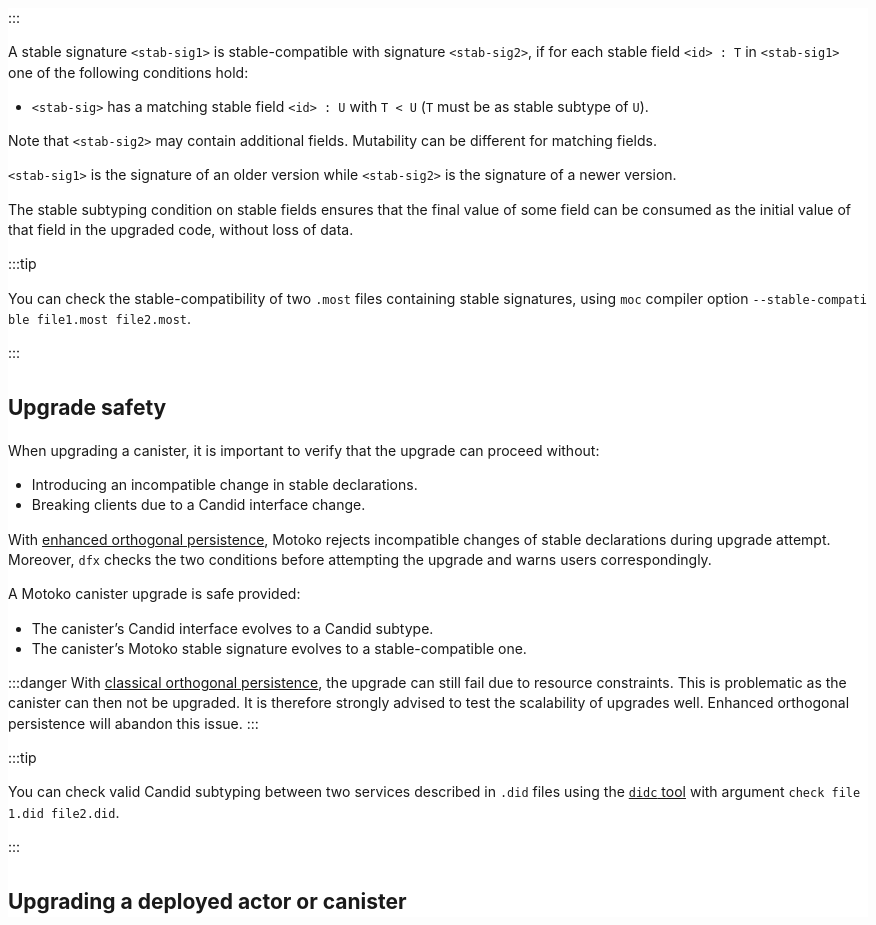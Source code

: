 :::

A stable signature `<stab-sig1>` is stable-compatible with signature `<stab-sig2>`, if for each stable field `<id> : T` in `<stab-sig1>` one of the following conditions hold:

- `<stab-sig>` has a matching stable field `<id> : U` with `T < U` (`T` must be as stable subtype of `U`).

Note that `<stab-sig2>` may contain additional fields. Mutability can be different for matching fields.

`<stab-sig1>` is the signature of an older version while `<stab-sig2>` is the signature of a newer version.

The stable subtyping condition on stable fields ensures that the final value of some field can be consumed as the initial value of that field in the upgraded code, without loss of data.

:::tip

You can check the stable-compatibility of two `.most` files containing stable signatures, using `moc` compiler option `--stable-compatible file1.most file2.most`.

:::


## Upgrade safety

When upgrading a canister, it is important to verify that the upgrade can proceed without:

-   Introducing an incompatible change in stable declarations.
-   Breaking clients due to a Candid interface change.

With [enhanced orthogonal persistence](orthogonal-persistence/enhanced.md), Motoko rejects incompatible changes of stable declarations during upgrade attempt.
Moreover, `dfx` checks the two conditions before attempting the upgrade and warns users correspondingly.

A Motoko canister upgrade is safe provided:

-  The canister’s Candid interface evolves to a Candid subtype.
-  The canister’s Motoko stable signature evolves to a stable-compatible one.

:::danger
With [classical orthogonal persistence](orthogonal-persistence/classical.md), the upgrade can still fail due to resource constraints. This is problematic as the canister can then not be upgraded. It is therefore strongly advised to test the scalability of upgrades well. Enhanced orthogonal persistence will abandon this issue.
:::

:::tip

You can check valid Candid subtyping between two services described in `.did` files using the [`didc` tool](https://github.com/dfinity/candid) with argument `check file1.did file2.did`.

:::

## Upgrading a deployed actor or canister
